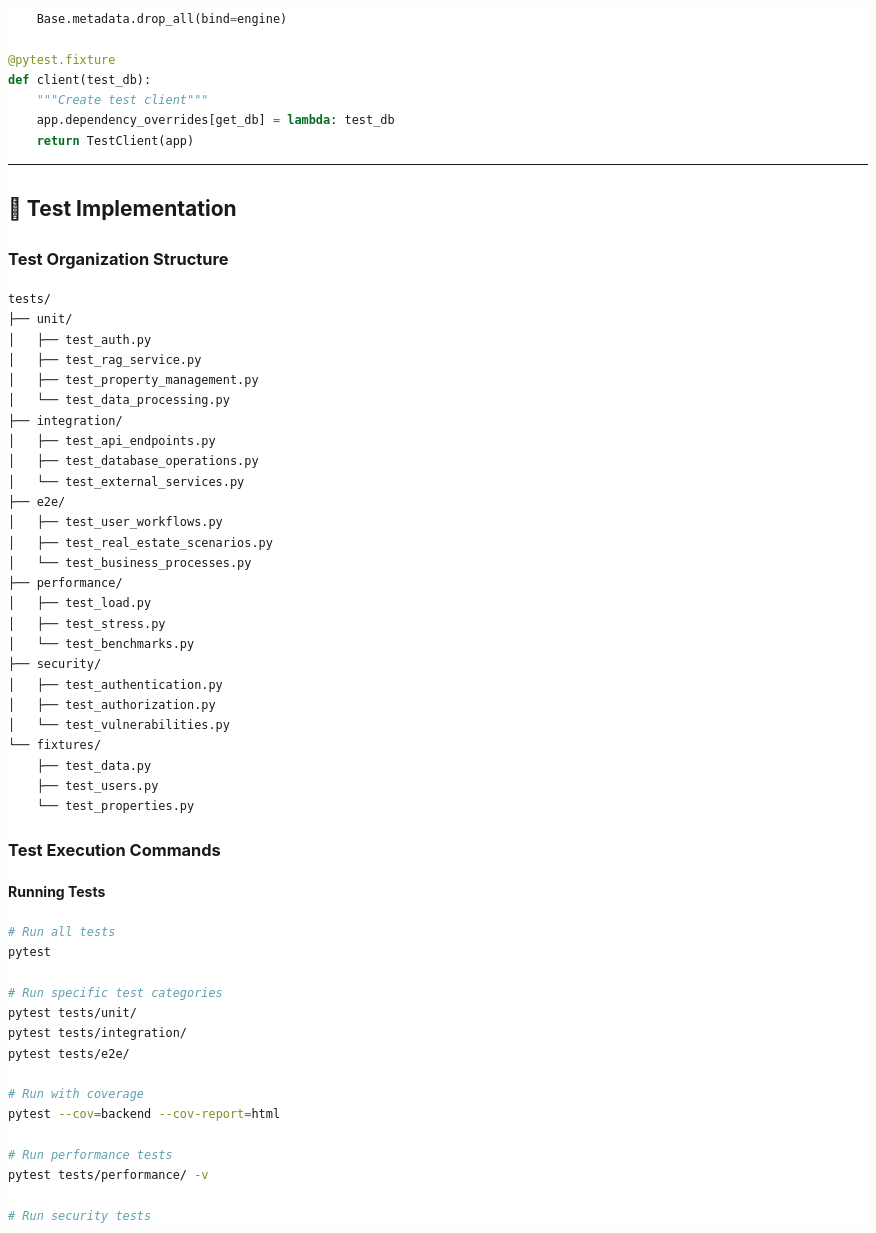 ```python
    Base.metadata.drop_all(bind=engine)

@pytest.fixture
def client(test_db):
    """Create test client"""
    app.dependency_overrides[get_db] = lambda: test_db
    return TestClient(app)
```

---

## 📝 Test Implementation

### **Test Organization Structure**

```
tests/
├── unit/
│   ├── test_auth.py
│   ├── test_rag_service.py
│   ├── test_property_management.py
│   └── test_data_processing.py
├── integration/
│   ├── test_api_endpoints.py
│   ├── test_database_operations.py
│   └── test_external_services.py
├── e2e/
│   ├── test_user_workflows.py
│   ├── test_real_estate_scenarios.py
│   └── test_business_processes.py
├── performance/
│   ├── test_load.py
│   ├── test_stress.py
│   └── test_benchmarks.py
├── security/
│   ├── test_authentication.py
│   ├── test_authorization.py
│   └── test_vulnerabilities.py
└── fixtures/
    ├── test_data.py
    ├── test_users.py
    └── test_properties.py
```

### **Test Execution Commands**

#### **Running Tests**
```bash
# Run all tests
pytest

# Run specific test categories
pytest tests/unit/
pytest tests/integration/
pytest tests/e2e/

# Run with coverage
pytest --cov=backend --cov-report=html

# Run performance tests
pytest tests/performance/ -v

# Run security tests
```